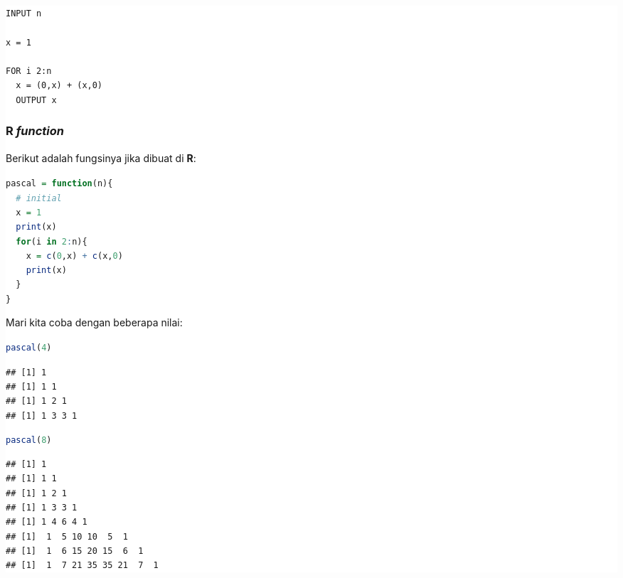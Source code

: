     INPUT n

    x = 1

    FOR i 2:n
      x = (0,x) + (x,0)
      OUTPUT x

### **R** *function*

Berikut adalah fungsinya jika dibuat di **R**:

``` r
pascal = function(n){
  # initial
  x = 1
  print(x)
  for(i in 2:n){
    x = c(0,x) + c(x,0)
    print(x)
  }
}
```

Mari kita coba dengan beberapa nilai:

``` r
pascal(4)
```

    ## [1] 1
    ## [1] 1 1
    ## [1] 1 2 1
    ## [1] 1 3 3 1

``` r
pascal(8)
```

    ## [1] 1
    ## [1] 1 1
    ## [1] 1 2 1
    ## [1] 1 3 3 1
    ## [1] 1 4 6 4 1
    ## [1]  1  5 10 10  5  1
    ## [1]  1  6 15 20 15  6  1
    ## [1]  1  7 21 35 35 21  7  1
